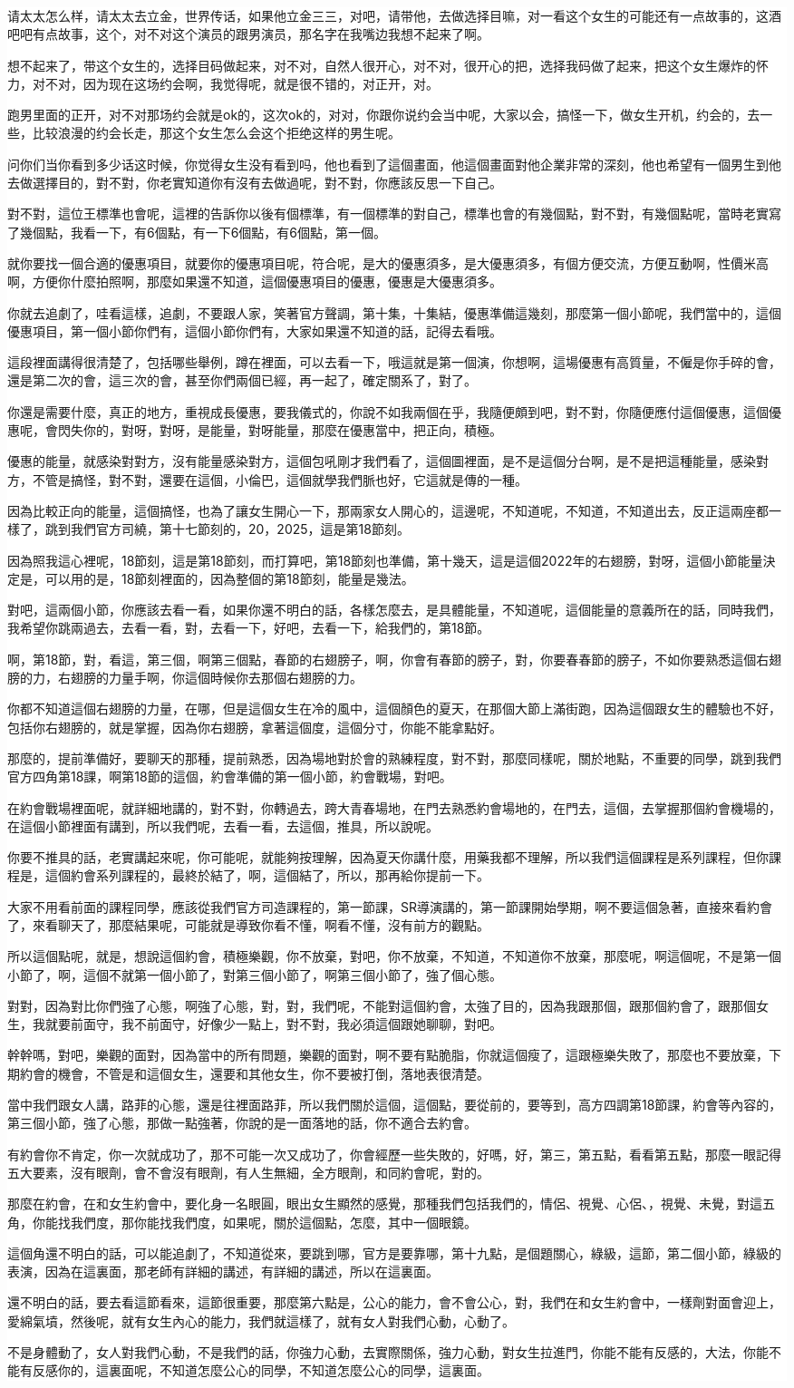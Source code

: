 请太太怎么样，请太太去立金，世界传话，如果他立金三三，对吧，请带他，去做选择目嘛，对一看这个女生的可能还有一点故事的，这酒吧吧有点故事，这个，对不对这个演员的跟男演员，那名字在我嘴边我想不起来了啊。

想不起来了，带这个女生的，选择目码做起来，对不对，自然人很开心，对不对，很开心的把，选择我码做了起来，把这个女生爆炸的怀力，对不对，因为现在这场约会啊，我觉得呢，就是很不错的，对正开，对。

跑男里面的正开，对不对那场约会就是ok的，这次ok的，对对，你跟你说约会当中呢，大家以会，搞怪一下，做女生开机，约会的，去一些，比较浪漫的约会长走，那这个女生怎么会这个拒绝这样的男生呢。

问你们当你看到多少话这时候，你觉得女生没有看到吗，他也看到了這個畫面，他這個畫面對他企業非常的深刻，他也希望有一個男生到他去做選擇目的，對不對，你老實知道你有沒有去做過呢，對不對，你應該反思一下自己。

對不對，這位王標準也會呢，這裡的告訴你以後有個標準，有一個標準的對自己，標準也會的有幾個點，對不對，有幾個點呢，當時老實寫了幾個點，我看一下，有6個點，有一下6個點，有6個點，第一個。

就你要找一個合適的優惠項目，就要你的優惠項目呢，符合呢，是大的優惠須多，是大優惠須多，有個方便交流，方便互動啊，性價米高啊，方便你什麼拍照啊，那麼如果還不知道，這個優惠項目的優惠，優惠是大優惠須多。

你就去追劇了，哇看這樣，追劇，不要跟人家，笑著官方聲調，第十集，十集結，優惠準備這幾刻，那麼第一個小節呢，我們當中的，這個優惠項目，第一個小節你們有，這個小節你們有，大家如果還不知道的話，記得去看哦。

這段裡面講得很清楚了，包括哪些舉例，蹲在裡面，可以去看一下，哦這就是第一個演，你想啊，這場優惠有高質量，不僱是你手碎的會，還是第二次的會，這三次的會，甚至你們兩個已經，再一起了，確定關系了，對了。

你還是需要什麼，真正的地方，重視成長優惠，要我儀式的，你說不如我兩個在乎，我隨便頗到吧，對不對，你隨便應付這個優惠，這個優惠呢，會閃失你的，對呀，對呀，是能量，對呀能量，那麼在優惠當中，把正向，積極。

優惠的能量，就感染對對方，沒有能量感染對方，這個包吼剛才我們看了，這個圖裡面，是不是這個分台啊，是不是把這種能量，感染對方，不管是搞怪，對不對，還要在這個，小倫巴，這個就學我們脈也好，它這就是傳的一種。

因為比較正向的能量，這個搞怪，也為了讓女生開心一下，那兩家女人開心的，這邊呢，不知道呢，不知道，不知道出去，反正這兩座都一樣了，跳到我們官方司繞，第十七節刻的，20，2025，這是第18節刻。

因為照我這心裡呢，18節刻，這是第18節刻，而打算吧，第18節刻也準備，第十幾天，這是這個2022年的右翅膀，對呀，這個小節能量決定是，可以用的是，18節刻裡面的，因為整個的第18節刻，能量是幾法。

對吧，這兩個小節，你應該去看一看，如果你還不明白的話，各樣怎麼去，是具體能量，不知道呢，這個能量的意義所在的話，同時我們，我希望你跳兩過去，去看一看，對，去看一下，好吧，去看一下，給我們的，第18節。

啊，第18節，對，看這，第三個，啊第三個點，春節的右翅膀子，啊，你會有春節的膀子，對，你要春春節的膀子，不如你要熟悉這個右翅膀的力，右翅膀的力量手啊，你這個時候你去那個右翅膀的力。

你都不知道這個右翅膀的力量，在哪，但是這個女生在冷的風中，這個顏色的夏天，在那個大節上滿街跑，因為這個跟女生的體驗也不好，包括你右翅膀的，就是掌握，因為你右翅膀，拿著這個度，這個分寸，你能不能拿點好。

那麼的，提前準備好，要聊天的那種，提前熟悉，因為場地對於會的熟練程度，對不對，那麼同樣呢，關於地點，不重要的同學，跳到我們官方四角第18課，啊第18節的這個，約會準備的第一個小節，約會戰場，對吧。

在約會戰場裡面呢，就詳細地講的，對不對，你轉過去，跨大青春場地，在門去熟悉約會場地的，在門去，這個，去掌握那個約會機場的，在這個小節裡面有講到，所以我們呢，去看一看，去這個，推具，所以說呢。

你要不推具的話，老實講起來呢，你可能呢，就能夠按理解，因為夏天你講什麼，用藥我都不理解，所以我們這個課程是系列課程，但你課程是，這個約會系列課程的，最終於結了，啊，這個結了，所以，那再給你提前一下。

大家不用看前面的課程同學，應該從我們官方司造課程的，第一節課，SR導演講的，第一節課開始學期，啊不要這個急著，直接來看約會了，來看聊天了，那麼結果呢，可能就是導致你看不懂，啊看不懂，沒有前方的觀點。

所以這個點呢，就是，想說這個約會，積極樂觀，你不放棄，對吧，你不放棄，不知道，不知道你不放棄，那麼呢，啊這個呢，不是第一個小節了，啊，這個不就第一個小節了，對第三個小節了，啊第三個小節了，強了個心態。

對對，因為對比你們強了心態，啊強了心態，對，對，我們呢，不能對這個約會，太強了目的，因為我跟那個，跟那個約會了，跟那個女生，我就要前面守，我不前面守，好像少一點上，對不對，我必須這個跟她聊聊，對吧。

幹幹嗎，對吧，樂觀的面對，因為當中的所有問題，樂觀的面對，啊不要有點脆脂，你就這個瘦了，這跟極樂失敗了，那麼也不要放棄，下期約會的機會，不管是和這個女生，還要和其他女生，你不要被打倒，落地表很清楚。

當中我們跟女人講，路菲的心態，還是往裡面路菲，所以我們關於這個，這個點，要從前的，要等到，高方四調第18節課，約會等內容的，第三個小節，強了心態，那做一點強著，你說的是一面落地的話，你不適合去約會。

有約會你不肯定，你一次就成功了，那不可能一次又成功了，你會經歷一些失敗的，好嗎，好，第三，第五點，看看第五點，那麼一眼記得五大要素，沒有眼劑，會不會沒有眼劑，有人生無細，全方眼劑，和同約會呢，對的。

那麼在約會，在和女生約會中，要化身一名眼圓，眼出女生顯然的感覺，那種我們包括我們的，情侶、視覺、心侶、，視覺、未覺，對這五角，你能找我們度，那你能找我們度，如果呢，關於這個點，怎麼，其中一個眼鏡。

這個角還不明白的話，可以能追劇了，不知道從來，要跳到哪，官方是要靠哪，第十九點，是個題關心，綠級，這節，第二個小節，綠級的表演，因為在這裏面，那老師有詳細的講述，有詳細的講述，所以在這裏面。

還不明白的話，要去看這節看來，這節很重要，那麼第六點是，公心的能力，會不會公心，對，我們在和女生約會中，一樣劑對面會迎上，愛綿氣墳，然後呢，就有女生內心的能力，我們就這樣了，就有女人對我們心動，心動了。

不是身體動了，女人對我們心動，不是我們的話，你強力心動，去實際關係，強力心動，對女生拉進門，你能不能有反感的，大法，你能不能有反感你的，這裏面呢，不知道怎麼公心的同學，不知道怎麼公心的同學，這裏面。
